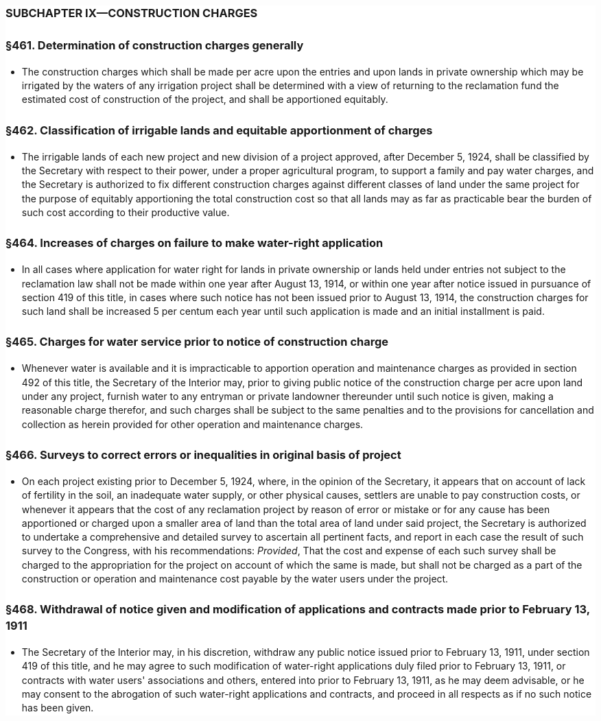 ### SUBCHAPTER IX—CONSTRUCTION CHARGES

### §461. Determination of construction charges generally
* The construction charges which shall be made per acre upon the entries and upon lands in private ownership which may be irrigated by the waters of any irrigation project shall be determined with a view of returning to the reclamation fund the estimated cost of construction of the project, and shall be apportioned equitably.

### §462. Classification of irrigable lands and equitable apportionment of charges
* The irrigable lands of each new project and new division of a project approved, after December 5, 1924, shall be classified by the Secretary with respect to their power, under a proper agricultural program, to support a family and pay water charges, and the Secretary is authorized to fix different construction charges against different classes of land under the same project for the purpose of equitably apportioning the total construction cost so that all lands may as far as practicable bear the burden of such cost according to their productive value.

### §464. Increases of charges on failure to make water-right application
* In all cases where application for water right for lands in private ownership or lands held under entries not subject to the reclamation law shall not be made within one year after August 13, 1914, or within one year after notice issued in pursuance of section 419 of this title, in cases where such notice has not been issued prior to August 13, 1914, the construction charges for such land shall be increased 5 per centum each year until such application is made and an initial installment is paid.

### §465. Charges for water service prior to notice of construction charge
* Whenever water is available and it is impracticable to apportion operation and maintenance charges as provided in section 492 of this title, the Secretary of the Interior may, prior to giving public notice of the construction charge per acre upon land under any project, furnish water to any entryman or private landowner thereunder until such notice is given, making a reasonable charge therefor, and such charges shall be subject to the same penalties and to the provisions for cancellation and collection as herein provided for other operation and maintenance charges.

### §466. Surveys to correct errors or inequalities in original basis of project
* On each project existing prior to December 5, 1924, where, in the opinion of the Secretary, it appears that on account of lack of fertility in the soil, an inadequate water supply, or other physical causes, settlers are unable to pay construction costs, or whenever it appears that the cost of any reclamation project by reason of error or mistake or for any cause has been apportioned or charged upon a smaller area of land than the total area of land under said project, the Secretary is authorized to undertake a comprehensive and detailed survey to ascertain all pertinent facts, and report in each case the result of such survey to the Congress, with his recommendations: _Provided_, That the cost and expense of each such survey shall be charged to the appropriation for the project on account of which the same is made, but shall not be charged as a part of the construction or operation and maintenance cost payable by the water users under the project.

### §468. Withdrawal of notice given and modification of applications and contracts made prior to February 13, 1911
* The Secretary of the Interior may, in his discretion, withdraw any public notice issued prior to February 13, 1911, under section 419 of this title, and he may agree to such modification of water-right applications duly filed prior to February 13, 1911, or contracts with water users' associations and others, entered into prior to February 13, 1911, as he may deem advisable, or he may consent to the abrogation of such water-right applications and contracts, and proceed in all respects as if no such notice has been given.
